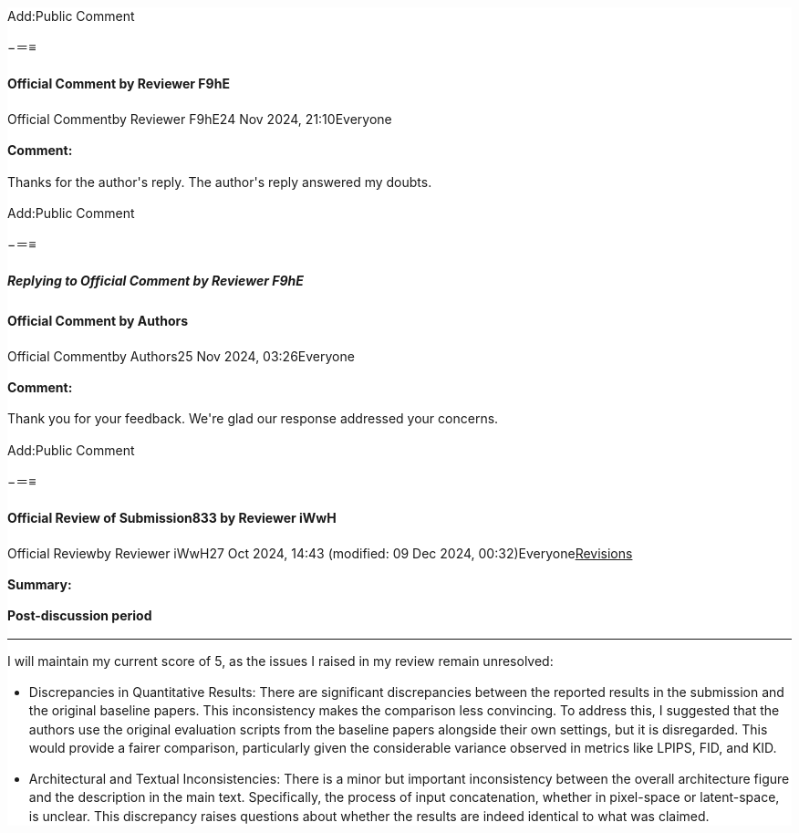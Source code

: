 Add:Public Comment

−＝≡

#### Official Comment by Reviewer F9hE

[](https://openreview.net/forum?id=jt1h2dnmng¬eId=fifxC2il07)

Official Commentby Reviewer F9hE24 Nov 2024, 21:10Everyone

**Comment:**

Thanks for the author's reply. The author's reply answered my doubts.

Add:Public Comment

−＝≡

##### Replying to Official Comment by Reviewer F9hE

#### Official Comment by Authors

[](https://openreview.net/forum?id=jt1h2dnmng¬eId=Ut9Y3wIWIZ)

Official Commentby Authors25 Nov 2024, 03:26Everyone

**Comment:**

Thank you for your feedback. We're glad our response addressed your concerns.

Add:Public Comment

−＝≡

#### Official Review of Submission833 by Reviewer iWwH

[](https://openreview.net/forum?id=jt1h2dnmng¬eId=MrzLWiIz3k)

Official Reviewby Reviewer iWwH27 Oct 2024, 14:43 (modified: 09 Dec 2024, 00:32)Everyone[Revisions](https://openreview.net/revisions?id=MrzLWiIz3k)

**Summary:**

**Post-discussion period**

* * *

I will maintain my current score of 5, as the issues I raised in my review remain unresolved:

-   Discrepancies in Quantitative Results: There are significant discrepancies between the reported results in the submission and the original baseline papers. This inconsistency makes the comparison less convincing. To address this, I suggested that the authors use the original evaluation scripts from the baseline papers alongside their own settings, but it is disregarded. This would provide a fairer comparison, particularly given the considerable variance observed in metrics like LPIPS, FID, and KID.
    
-   Architectural and Textual Inconsistencies: There is a minor but important inconsistency between the overall architecture figure and the description in the main text. Specifically, the process of input concatenation, whether in pixel-space or latent-space, is unclear. This discrepancy raises questions about whether the results are indeed identical to what was claimed.
    